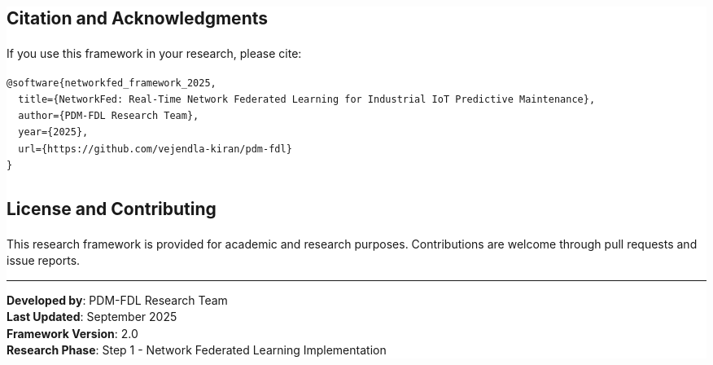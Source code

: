 ## Citation and Acknowledgments

If you use this framework in your research, please cite:

```
@software{networkfed_framework_2025,
  title={NetworkFed: Real-Time Network Federated Learning for Industrial IoT Predictive Maintenance},
  author={PDM-FDL Research Team},
  year={2025},
  url={https://github.com/vejendla-kiran/pdm-fdl}
}
```

## License and Contributing

This research framework is provided for academic and research purposes. Contributions are welcome through pull requests and issue reports.

---

**Developed by**: PDM-FDL Research Team  
**Last Updated**: September 2025  
**Framework Version**: 2.0  
**Research Phase**: Step 1 - Network Federated Learning Implementation
